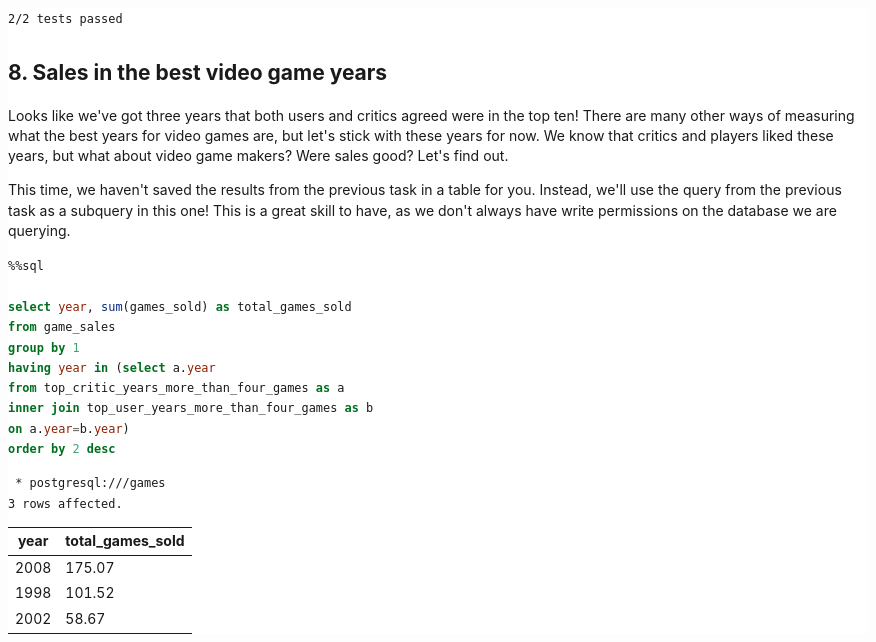 




    2/2 tests passed




## 8. Sales in the best video game years
<p>Looks like we've got three years that both users and critics agreed were in the top ten! There are many other ways of measuring what the best years for video games are, but let's stick with these years for now. We know that critics and players liked these years, but what about video game makers? Were sales good? Let's find out.</p>
<p>This time, we haven't saved the results from the previous task in a table for you. Instead, we'll use the query from the previous task as a subquery in this one! This is a great skill to have, as we don't always have write permissions on the database we are querying.</p>


```sql
%%sql 

select year, sum(games_sold) as total_games_sold
from game_sales
group by 1
having year in (select a.year
from top_critic_years_more_than_four_games as a
inner join top_user_years_more_than_four_games as b
on a.year=b.year)
order by 2 desc

```

     * postgresql:///games
    3 rows affected.





<table>
    <thead>
        <tr>
            <th>year</th>
            <th>total_games_sold</th>
        </tr>
    </thead>
    <tbody>
        <tr>
            <td>2008</td>
            <td>175.07</td>
        </tr>
        <tr>
            <td>1998</td>
            <td>101.52</td>
        </tr>
        <tr>
            <td>2002</td>
            <td>58.67</td>
        </tr>
    </tbody>
</table>

